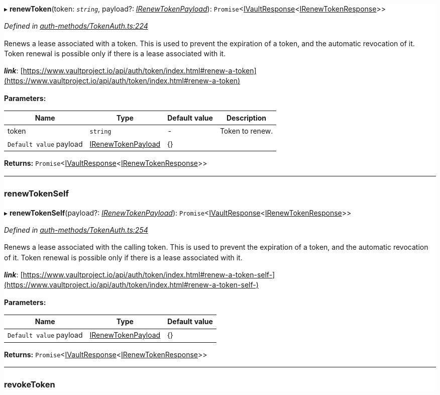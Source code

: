 ▸ **renewToken**(token: *`string`*, payload?: *[IRenewTokenPayload](../interfaces/itokenauth.irenewtokenpayload.md)*): `Promise`<[IVaultResponse](../interfaces/ivaultresponse.md)<[IRenewTokenResponse](../interfaces/itokenauth.irenewtokenresponse.md)>>

*Defined in [auth-methods/TokenAuth.ts:224](https://github.com/theogravity/vault-client/blob/a3d9e21/src/auth-methods/TokenAuth.ts#L224)*

Renews a lease associated with a token. This is used to prevent the expiration of a token, and the automatic revocation of it. Token renewal is possible only if there is a lease associated with it.

*__link__*: [https://www.vaultproject.io/api/auth/token/index.html#renew-a-token](https://www.vaultproject.io/api/auth/token/index.html#renew-a-token)

**Parameters:**

| Name | Type | Default value | Description |
| ------ | ------ | ------ | ------ |
| token | `string` | - |  Token to renew. |
| `Default value` payload | [IRenewTokenPayload](../interfaces/itokenauth.irenewtokenpayload.md) |  {} |

**Returns:** `Promise`<[IVaultResponse](../interfaces/ivaultresponse.md)<[IRenewTokenResponse](../interfaces/itokenauth.irenewtokenresponse.md)>>

___
<a id="renewtokenself"></a>

###  renewTokenSelf

▸ **renewTokenSelf**(payload?: *[IRenewTokenPayload](../interfaces/itokenauth.irenewtokenpayload.md)*): `Promise`<[IVaultResponse](../interfaces/ivaultresponse.md)<[IRenewTokenResponse](../interfaces/itokenauth.irenewtokenresponse.md)>>

*Defined in [auth-methods/TokenAuth.ts:254](https://github.com/theogravity/vault-client/blob/a3d9e21/src/auth-methods/TokenAuth.ts#L254)*

Renews a lease associated with the calling token. This is used to prevent the expiration of a token, and the automatic revocation of it. Token renewal is possible only if there is a lease associated with it.

*__link__*: [https://www.vaultproject.io/api/auth/token/index.html#renew-a-token-self-](https://www.vaultproject.io/api/auth/token/index.html#renew-a-token-self-)

**Parameters:**

| Name | Type | Default value |
| ------ | ------ | ------ |
| `Default value` payload | [IRenewTokenPayload](../interfaces/itokenauth.irenewtokenpayload.md) |  {} |

**Returns:** `Promise`<[IVaultResponse](../interfaces/ivaultresponse.md)<[IRenewTokenResponse](../interfaces/itokenauth.irenewtokenresponse.md)>>

___
<a id="revoketoken"></a>

###  revokeToken
